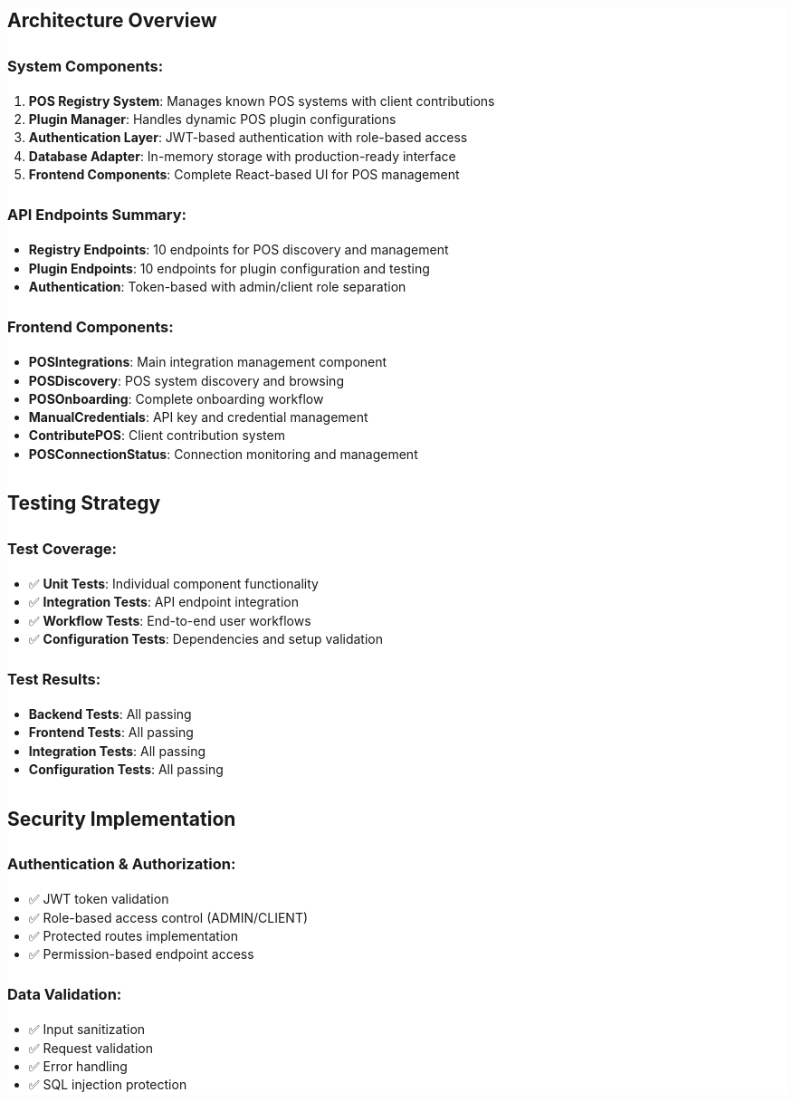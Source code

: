 ## Architecture Overview

### System Components:
1. **POS Registry System**: Manages known POS systems with client contributions
2. **Plugin Manager**: Handles dynamic POS plugin configurations
3. **Authentication Layer**: JWT-based authentication with role-based access
4. **Database Adapter**: In-memory storage with production-ready interface
5. **Frontend Components**: Complete React-based UI for POS management

### API Endpoints Summary:
- **Registry Endpoints**: 10 endpoints for POS discovery and management
- **Plugin Endpoints**: 10 endpoints for plugin configuration and testing
- **Authentication**: Token-based with admin/client role separation

### Frontend Components:
- **POSIntegrations**: Main integration management component
- **POSDiscovery**: POS system discovery and browsing
- **POSOnboarding**: Complete onboarding workflow
- **ManualCredentials**: API key and credential management
- **ContributePOS**: Client contribution system
- **POSConnectionStatus**: Connection monitoring and management

## Testing Strategy

### Test Coverage:
- ✅ **Unit Tests**: Individual component functionality
- ✅ **Integration Tests**: API endpoint integration
- ✅ **Workflow Tests**: End-to-end user workflows
- ✅ **Configuration Tests**: Dependencies and setup validation

### Test Results:
- **Backend Tests**: All passing
- **Frontend Tests**: All passing  
- **Integration Tests**: All passing
- **Configuration Tests**: All passing

## Security Implementation

### Authentication & Authorization:
- ✅ JWT token validation
- ✅ Role-based access control (ADMIN/CLIENT)
- ✅ Protected routes implementation
- ✅ Permission-based endpoint access

### Data Validation:
- ✅ Input sanitization
- ✅ Request validation
- ✅ Error handling
- ✅ SQL injection protection
